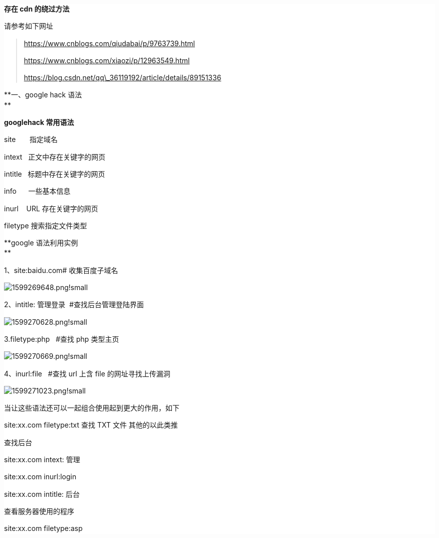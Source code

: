 **存在 cdn 的绕过方法**

请参考如下网址

> https://www.cnblogs.com/qiudabai/p/9763739.html
> 
> https://www.cnblogs.com/xiaozi/p/12963549.html
> 
> https://blog.csdn.net/qq\_36119192/article/details/89151336

**一、google hack 语法  
**

**googlehack 常用语法**

site       指定域名

intext   正文中存在关键字的网页

intitle   标题中存在关键字的网页

info      一些基本信息

inurl    URL 存在关键字的网页

filetype 搜索指定文件类型

**google 语法利用实例  
**

1、​site:baidu.com# 收集百度子域名

![1599269648.png!small](https://kenyons.oss-cn-shenzhen.aliyuncs.com/img/1711964535-c0b1b09cbc77e0ae2d810d4a39570262.png)

2、intitle: 管理登录  #查找后台管理登陆界面

![1599270628.png!small](https://kenyons.oss-cn-shenzhen.aliyuncs.com/img/1711964535-df187a705017e8484504e64cf04191ed.png)

3.filetype:php   #查找 php 类型主页

![1599270669.png!small](https://kenyons.oss-cn-shenzhen.aliyuncs.com/img/1711964535-92160df43250e17ffbfc361164c644ac.png)

4、inurl:file   #查找 url 上含 file 的网址寻找上传漏洞​

![1599271023.png!small](https://kenyons.oss-cn-shenzhen.aliyuncs.com/img/1711964535-7caca482c64a9e830ea6b4b16d4e9c0d.png)

当让这些语法还可以一起组合使用起到更大的作用，如下

site:xx.com filetype:txt 查找 TXT 文件 其他的以此类推

查找后台

site:xx.com intext: 管理

site:xx.com inurl:login

site:xx.com intitle: 后台

查看服务器使用的程序

site:xx.com filetype:asp
